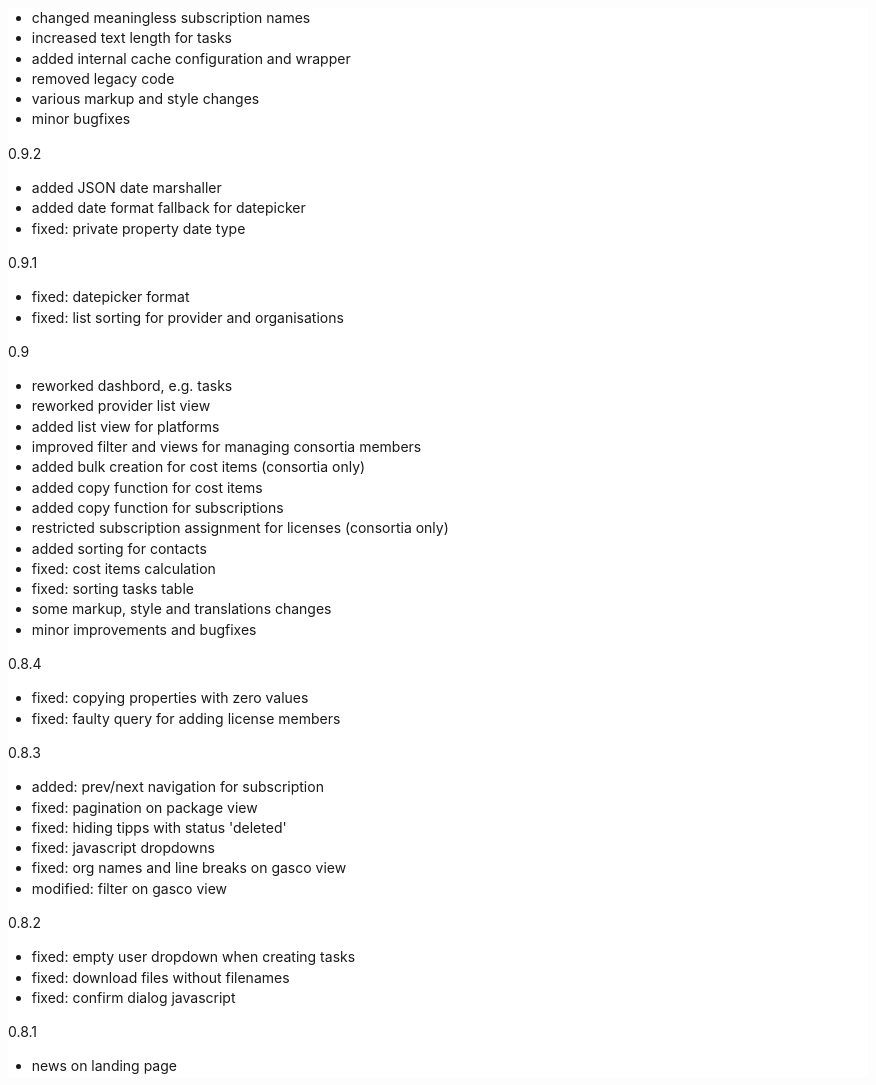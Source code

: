 - changed meaningless subscription names  
- increased text length for tasks
- added internal cache configuration and wrapper
- removed legacy code
- various markup and style changes
- minor bugfixes

0.9.2

- added JSON date marshaller
- added date format fallback for datepicker
- fixed: private property date type

0.9.1

- fixed: datepicker format
- fixed: list sorting for provider and organisations

0.9

- reworked dashbord, e.g. tasks
- reworked provider list view
- added list view for platforms
- improved filter and views for managing consortia members
- added bulk creation for cost items (consortia only)
- added copy function for cost items
- added copy function for subscriptions
- restricted subscription assignment for licenses (consortia only)
- added sorting for contacts
- fixed: cost items calculation
- fixed: sorting tasks table
- some markup, style and translations changes
- minor improvements and bugfixes

0.8.4

- fixed: copying properties with zero values
- fixed: faulty query for adding license members

0.8.3

- added: prev/next navigation for subscription
- fixed: pagination on package view
- fixed: hiding tipps with status 'deleted'
- fixed: javascript dropdowns
- fixed: org names and line breaks on gasco view
- modified: filter on gasco view

0.8.2

- fixed: empty user dropdown when creating tasks
- fixed: download files without filenames
- fixed: confirm dialog javascript

0.8.1

- news on landing page
